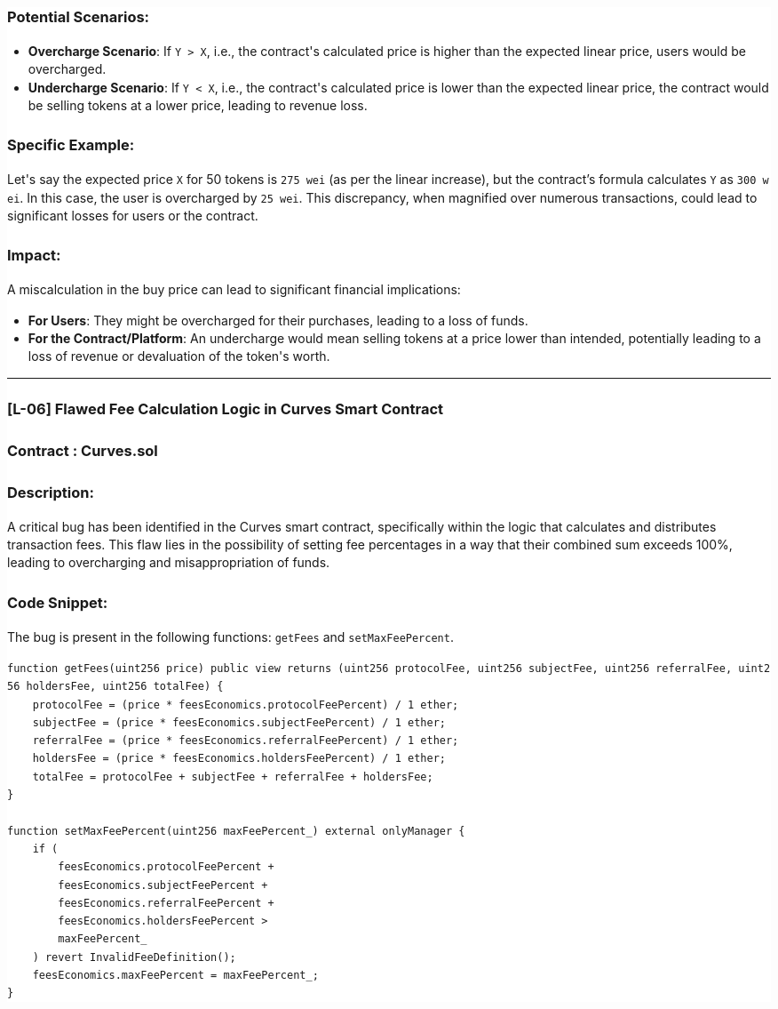 ### Potential Scenarios:

- **Overcharge Scenario**: If `Y > X`, i.e., the contract's calculated price is higher than the expected linear price, users would be overcharged.
- **Undercharge Scenario**: If `Y < X`, i.e., the contract's calculated price is lower than the expected linear price, the contract would be selling tokens at a lower price, leading to revenue loss.

### Specific Example:

Let's say the expected price `X` for 50 tokens is `275 wei` (as per the linear increase), but the contract’s formula calculates `Y` as `300 wei`. In this case, the user is overcharged by `25 wei`. This discrepancy, when magnified over numerous transactions, could lead to significant losses for users or the contract.

### Impact:
A miscalculation in the buy price can lead to significant financial implications:
- **For Users**: They might be overcharged for their purchases, leading to a loss of funds.
- **For the Contract/Platform**: An undercharge would mean selling tokens at a price lower than intended, potentially leading to a loss of revenue or devaluation of the token's worth.


----------------------------------------------------------------------------------------------------------------------------------------------

### [L-06] Flawed Fee Calculation Logic in Curves Smart Contract

### Contract : Curves.sol

### Description:
A critical bug has been identified in the Curves smart contract, specifically within the logic that calculates and distributes transaction fees. This flaw lies in the possibility of setting fee percentages in a way that their combined sum exceeds 100%, leading to overcharging and misappropriation of funds.

### Code Snippet:
The bug is present in the following functions: `getFees` and `setMaxFeePercent`.

```solidity
function getFees(uint256 price) public view returns (uint256 protocolFee, uint256 subjectFee, uint256 referralFee, uint256 holdersFee, uint256 totalFee) {
    protocolFee = (price * feesEconomics.protocolFeePercent) / 1 ether;
    subjectFee = (price * feesEconomics.subjectFeePercent) / 1 ether;
    referralFee = (price * feesEconomics.referralFeePercent) / 1 ether;
    holdersFee = (price * feesEconomics.holdersFeePercent) / 1 ether;
    totalFee = protocolFee + subjectFee + referralFee + holdersFee;
}

function setMaxFeePercent(uint256 maxFeePercent_) external onlyManager {
    if (
        feesEconomics.protocolFeePercent +
        feesEconomics.subjectFeePercent +
        feesEconomics.referralFeePercent +
        feesEconomics.holdersFeePercent >
        maxFeePercent_
    ) revert InvalidFeeDefinition();
    feesEconomics.maxFeePercent = maxFeePercent_;
}
```

